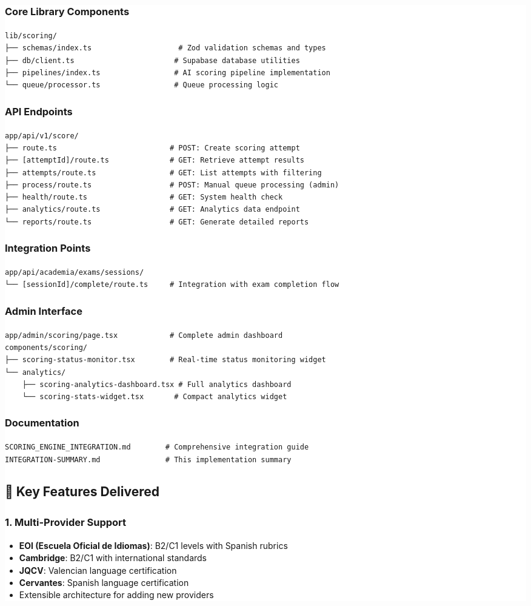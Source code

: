 ### Core Library Components
```
lib/scoring/
├── schemas/index.ts                    # Zod validation schemas and types
├── db/client.ts                       # Supabase database utilities
├── pipelines/index.ts                 # AI scoring pipeline implementation
└── queue/processor.ts                 # Queue processing logic
```

### API Endpoints
```
app/api/v1/score/
├── route.ts                          # POST: Create scoring attempt
├── [attemptId]/route.ts              # GET: Retrieve attempt results
├── attempts/route.ts                 # GET: List attempts with filtering
├── process/route.ts                  # POST: Manual queue processing (admin)
├── health/route.ts                   # GET: System health check
├── analytics/route.ts                # GET: Analytics data endpoint
└── reports/route.ts                  # GET: Generate detailed reports
```

### Integration Points
```
app/api/academia/exams/sessions/
└── [sessionId]/complete/route.ts     # Integration with exam completion flow
```

### Admin Interface
```
app/admin/scoring/page.tsx            # Complete admin dashboard
components/scoring/
├── scoring-status-monitor.tsx        # Real-time status monitoring widget
└── analytics/
    ├── scoring-analytics-dashboard.tsx # Full analytics dashboard
    └── scoring-stats-widget.tsx       # Compact analytics widget
```

### Documentation
```
SCORING_ENGINE_INTEGRATION.md        # Comprehensive integration guide
INTEGRATION-SUMMARY.md               # This implementation summary
```

## 🔧 Key Features Delivered

### 1. Multi-Provider Support
- **EOI (Escuela Oficial de Idiomas)**: B2/C1 levels with Spanish rubrics
- **Cambridge**: B2/C1 with international standards
- **JQCV**: Valencian language certification
- **Cervantes**: Spanish language certification
- Extensible architecture for adding new providers
